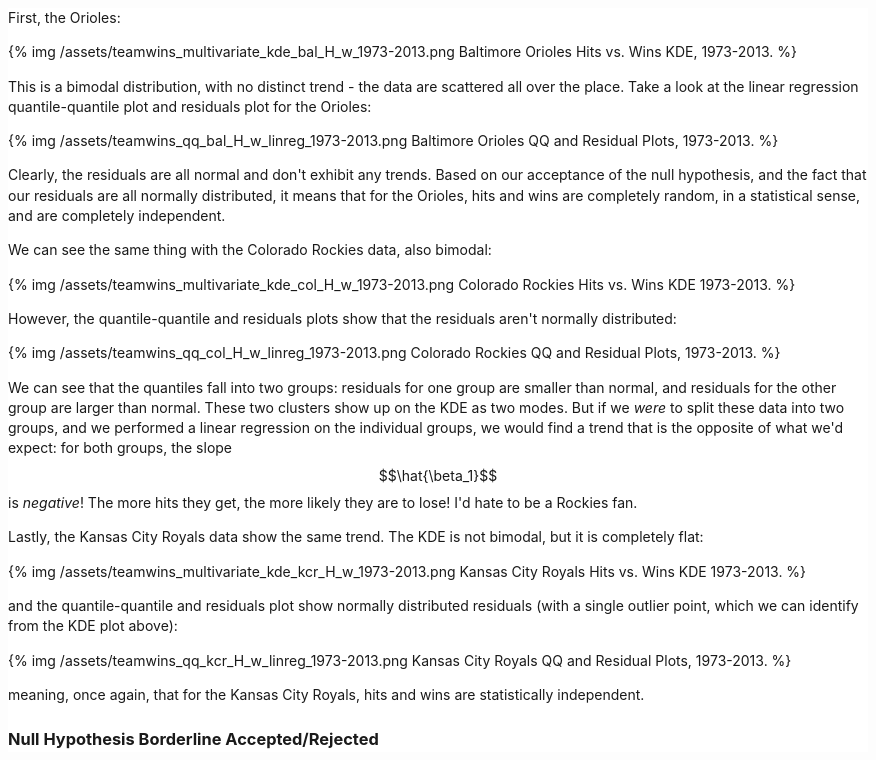 First, the Orioles:

{% img /assets/teamwins_multivariate_kde_bal_H_w_1973-2013.png Baltimore Orioles Hits vs. Wins KDE, 1973-2013. %}

This is a bimodal distribution, with no distinct trend - the data are scattered all over the place. 
Take a look at the linear regression quantile-quantile plot and residuals plot for the Orioles:

{% img /assets/teamwins_qq_bal_H_w_linreg_1973-2013.png Baltimore Orioles QQ and Residual Plots, 1973-2013. %}

Clearly, the residuals are all normal and don't exhibit any trends. Based on our acceptance of the null hypothesis,
and the fact that our residuals are all normally distributed, it means that for the Orioles, hits and wins are 
completely random, in a statistical sense, and are completely independent.

We can see the same thing with the Colorado Rockies data, also bimodal:

{% img /assets/teamwins_multivariate_kde_col_H_w_1973-2013.png Colorado Rockies Hits vs. Wins KDE 1973-2013. %}

However, the quantile-quantile and residuals plots show that the residuals aren't normally distributed:

{% img /assets/teamwins_qq_col_H_w_linreg_1973-2013.png Colorado Rockies QQ and Residual Plots, 1973-2013. %}

We can see that the quantiles fall into two groups: residuals for one group are smaller than normal, 
and residuals for the other group are larger than normal. These two clusters show up on the KDE as 
two modes. But if we *were* to split these data into two groups, and we performed a linear regression 
on the individual groups, we would find a trend that is the opposite of what we'd expect: for both groups,
the slope $$\hat{\beta_1}$$ is *negative*! The more hits they get, the more likely they are to lose!
I'd hate to be a Rockies fan.

Lastly, the Kansas City Royals data show the same trend. The KDE is not bimodal, but it is completely flat:

{% img /assets/teamwins_multivariate_kde_kcr_H_w_1973-2013.png Kansas City Royals Hits vs. Wins KDE 1973-2013. %}

and the quantile-quantile and residuals plot show normally distributed residuals (with a single outlier point, 
which we can identify from the KDE plot above):

{% img /assets/teamwins_qq_kcr_H_w_linreg_1973-2013.png Kansas City Royals QQ and Residual Plots, 1973-2013. %}

meaning, once again, that for the Kansas City Royals, hits and wins are statistically independent. 



### Null Hypothesis Borderline Accepted/Rejected
